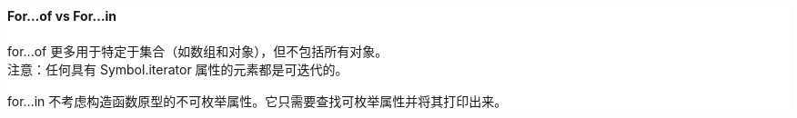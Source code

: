 #### For…of vs For…in
for...of 更多用于特定于集合（如数组和对象），但不包括所有对象。                        
注意：任何具有 Symbol.iterator 属性的元素都是可迭代的。

for...in 不考虑构造函数原型的不可枚举属性。它只需要查找可枚举属性并将其打印出来。

